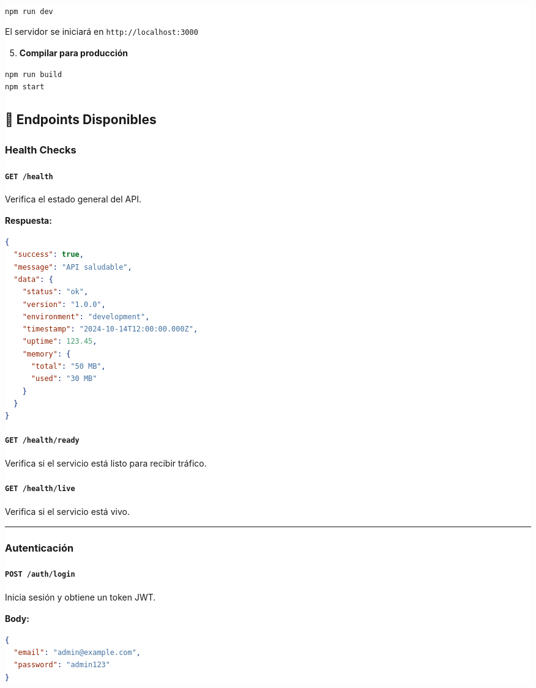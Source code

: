 ```bash
npm run dev
```

El servidor se iniciará en `http://localhost:3000`

5. **Compilar para producción**

```bash
npm run build
npm start
```

## 📡 Endpoints Disponibles

### Health Checks

#### `GET /health`
Verifica el estado general del API.

**Respuesta:**
```json
{
  "success": true,
  "message": "API saludable",
  "data": {
    "status": "ok",
    "version": "1.0.0",
    "environment": "development",
    "timestamp": "2024-10-14T12:00:00.000Z",
    "uptime": 123.45,
    "memory": {
      "total": "50 MB",
      "used": "30 MB"
    }
  }
}
```

#### `GET /health/ready`
Verifica si el servicio está listo para recibir tráfico.

#### `GET /health/live`
Verifica si el servicio está vivo.

---

### Autenticación

#### `POST /auth/login`
Inicia sesión y obtiene un token JWT.

**Body:**
```json
{
  "email": "admin@example.com",
  "password": "admin123"
}
```
